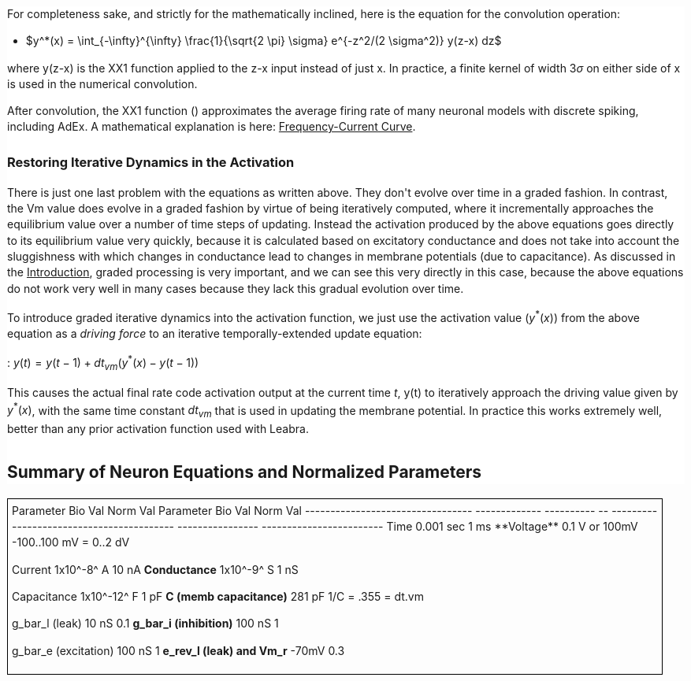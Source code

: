 For completeness sake, and strictly for the mathematically inclined, here is the equation for the convolution operation:

-   $y^*(x) = \int_{-\infty}^{\infty} \frac{1}{\sqrt{2 \pi} \sigma} e^{-z^2/(2 \sigma^2)} y(z-x) dz$

where y(z-x) is the XX1 function applied to the z-x input instead of just x. In practice, a finite kernel of width $3 \sigma$ on either side of x is used in the numerical convolution.

After convolution, the XX1 function () approximates the average firing rate of many neuronal models with discrete spiking, including AdEx. A mathematical explanation is here: [Frequency-Current Curve](CCNBook/Neuron/Frequency_Current_Curve "wikilink").

### Restoring Iterative Dynamics in the Activation

There is just one last problem with the equations as written above. They don\'t evolve over time in a graded fashion. In contrast, the Vm value does evolve in a graded fashion by virtue of being iteratively computed, where it incrementally approaches the equilibrium value over a number of time steps of updating. Instead the activation produced by the above equations goes directly to its equilibrium value very quickly, because it is calculated based on excitatory conductance and does not take into account the sluggishness with which changes in conductance lead to changes in membrane potentials (due to capacitance). As discussed in the [Introduction](CCNBook/Intro "wikilink"), graded processing is very important, and we can see this very directly in this case, because the above equations do not work very well in many cases because they lack this gradual evolution over time.

To introduce graded iterative dynamics into the activation function, we just use the activation value ($y^*(x)$) from the above equation as a *driving force* to an iterative temporally-extended update equation:

:   $y(t) = y(t-1) + dt_{vm} \left(y^*(x) - y(t-1) \right)$

This causes the actual final rate code activation output at the current time *t*, y(t) to iteratively approach the driving value given by $y^*(x)$, with the same time constant $dt_{vm}$ that is used in updating the membrane potential. In practice this works extremely well, better than any prior activation function used with Leabra.

## Summary of Neuron Equations and Normalized Parameters

<div style="float: left; width: 820px; border: solid 1px black; padding: 5px;">
  Parameter                         Bio Val       Norm Val      Parameter                                 Bio Val          Norm Val
  --------------------------------- ------------- ---------- -- ----------------------------------------- ---------------- ------------------------
  Time                              0.001 sec     1 ms          **Voltage**                               0.1 V or 100mV   -100..100 mV = 0..2 dV
                                                                                                                           
  Current                           1x10^-8^ A    10 nA         **Conductance**                           1x10^-9^ S       1 nS
                                                                                                                           
  Capacitance                       1x10^-12^ F   1 pF          **C (memb capacitance)**                  281 pF           1/C = .355 = dt.vm
                                                                                                                           
  g\_bar\_l (leak)                  10 nS         0.1           **g\_bar\_i (inhibition)**                100 nS           1
                                                                                                                           
  g\_bar\_e (excitation)            100 nS        1             **e\_rev\_l (leak) and Vm\_r**            -70mV            0.3
                                                                                                                           